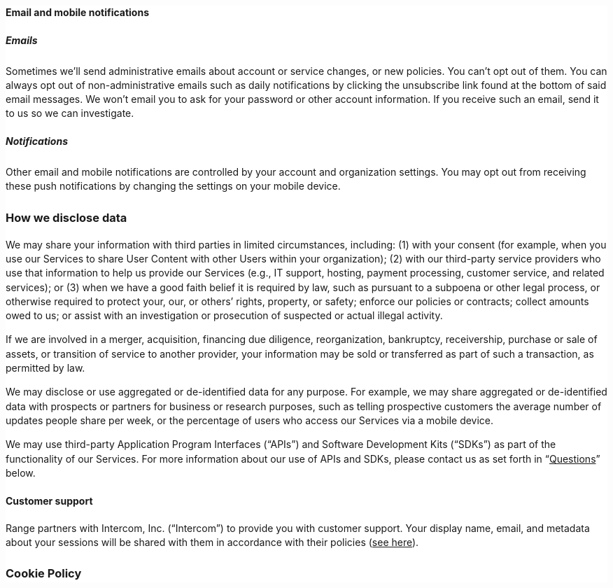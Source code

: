 #### Email and mobile notifications

##### Emails

Sometimes we’ll send administrative emails about account or service changes, or
new policies. You can’t opt out of them. You can always opt out of
non-administrative emails such as daily notifications by clicking the
unsubscribe link found at the bottom of said email messages. We won’t email you
to ask for your password or other account information. If you receive such an
email, send it to us so we can investigate.

##### Notifications

Other email and mobile notifications are controlled by your account and
organization settings. You may opt out from receiving these push notifications
by changing the settings on your mobile device.

### How we disclose data

We may share your information with third parties in limited circumstances,
including: (1) with your consent (for example, when you use our Services to
share User Content with other Users within your organization); (2) with our
third-party service providers who use that information to help us provide our
Services (e.g., IT support, hosting, payment processing, customer service, and
related services); or (3) when we have a good faith belief it is required by
law, such as pursuant to a subpoena or other legal process, or otherwise
required to protect your, our, or others’ rights, property, or safety; enforce
our policies or contracts; collect amounts owed to us; or assist with an
investigation or prosecution of suspected or actual illegal activity.

If we are involved in a merger, acquisition, financing due diligence,
reorganization, bankruptcy, receivership, purchase or sale of assets, or
transition of service to another provider, your information may be sold or
transferred as part of such a transaction, as permitted by law.

We may disclose or use aggregated or de-identified data for any purpose. For
example, we may share aggregated or de-identified data with prospects or
partners for business or research purposes, such as telling prospective
customers the average number of updates people share per week, or the percentage
of users who access our Services via a mobile device.

We may use third-party Application Program Interfaces (“APIs”) and Software
Development Kits (“SDKs”) as part of the functionality of our Services. For more
information about our use of APIs and SDKs, please contact us as set forth in
“[Questions](#questions)” below.

#### Customer support

Range partners with Intercom, Inc. (“Intercom”) to provide you with customer
support. Your display name, email, and metadata about your sessions will be
shared with them in accordance with their policies
([see here](https://www.intercom.com/terms-and-policies)).

### Cookie Policy
